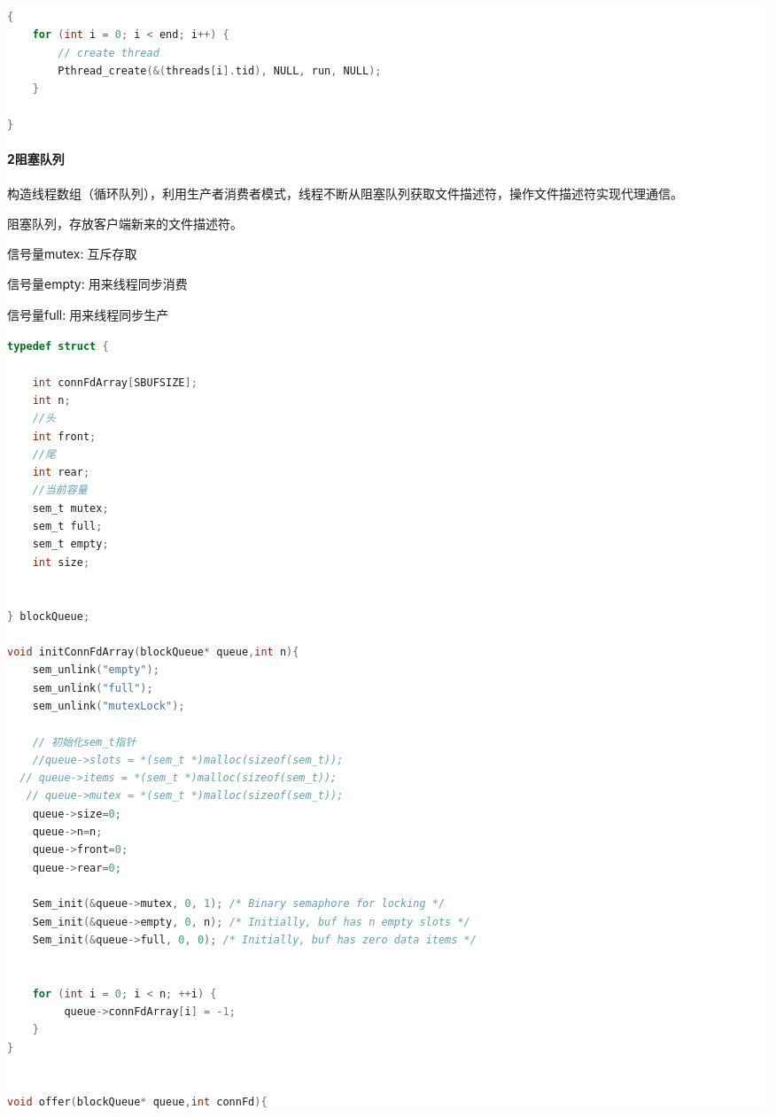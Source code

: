 ```c
{
    for (int i = 0; i < end; i++) {
        // create thread
        Pthread_create(&(threads[i].tid), NULL, run, NULL);
    }
    
}

```

#### 2阻塞队列

构造线程数组（循环队列），利用生产者消费者模式，线程不断从阻塞队列获取文件描述符，操作文件描述符实现代理通信。

阻塞队列，存放客户端新来的文件描述符。

信号量mutex: 互斥存取

信号量empty:  用来线程同步消费

信号量full: 用来线程同步生产

```c
typedef struct {
    
    int connFdArray[SBUFSIZE];
    int n; 
    //头
    int front;
    //尾
    int rear;
    //当前容量    
    sem_t mutex;
    sem_t full;
    sem_t empty;
    int size;


} blockQueue;

void initConnFdArray(blockQueue* queue,int n){
    sem_unlink("empty");
    sem_unlink("full");
    sem_unlink("mutexLock");

    // 初始化sem_t指针
    //queue->slots = *(sem_t *)malloc(sizeof(sem_t));
  // queue->items = *(sem_t *)malloc(sizeof(sem_t));
   // queue->mutex = *(sem_t *)malloc(sizeof(sem_t));
    queue->size=0;
    queue->n=n;
    queue->front=0;
    queue->rear=0;

    Sem_init(&queue->mutex, 0, 1); /* Binary semaphore for locking */
    Sem_init(&queue->empty, 0, n); /* Initially, buf has n empty slots */
    Sem_init(&queue->full, 0, 0); /* Initially, buf has zero data items */


    for (int i = 0; i < n; ++i) {
         queue->connFdArray[i] = -1;
    }
}


void offer(blockQueue* queue,int connFd){
```